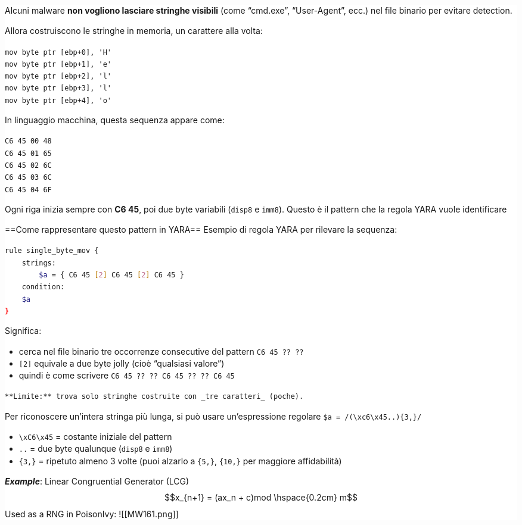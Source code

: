 Alcuni malware **non vogliono lasciare stringhe visibili** (come “cmd.exe”, “User-Agent”, ecc.) nel file binario per evitare detection.

Allora costruiscono le stringhe in memoria, un carattere alla volta:
```
mov byte ptr [ebp+0], 'H'
mov byte ptr [ebp+1], 'e'
mov byte ptr [ebp+2], 'l'
mov byte ptr [ebp+3], 'l'
mov byte ptr [ebp+4], 'o'

```

In linguaggio macchina, questa sequenza appare come:
```
C6 45 00 48
C6 45 01 65
C6 45 02 6C
C6 45 03 6C
C6 45 04 6F

```

Ogni riga inizia sempre con **C6 45**, poi due byte variabili (`disp8` e `imm8`).
Questo è il pattern che la regola YARA vuole identificare

==Come rappresentare questo pattern in YARA==
Esempio di regola YARA per rilevare la sequenza:
```bash
rule single_byte_mov { 
	strings: 
		$a = { C6 45 [2] C6 45 [2] C6 45 } 
	condition: 
	$a 
}
```

Significa:
- cerca nel file binario tre occorrenze consecutive del pattern `C6 45 ?? ??`
- `[2]` equivale a due byte jolly (cioè “qualsiasi valore”)
- quindi è come scrivere `C6 45 ?? ?? C6 45 ?? ?? C6 45`

```ad-attention
**Limite:** trova solo stringhe costruite con _tre caratteri_ (poche).  

```

Per riconoscere un’intera stringa più lunga, si può usare un’espressione regolare
`$a = /(\xc6\x45..){3,}/`
- `\xC6\x45` = costante iniziale del pattern
- `..` = due byte qualunque (`disp8` e `imm8`)
- `{3,}` = ripetuto almeno 3 volte (puoi alzarlo a `{5,}`, `{10,}` per maggiore affidabilità)

**_Example_**: Linear Congruential Generator (LCG)
$$x_{n+1} = (ax_n + c)mod \hspace{0.2cm} m$$
Used as a RNG in PoisonIvy:
![[MW161.png]]
